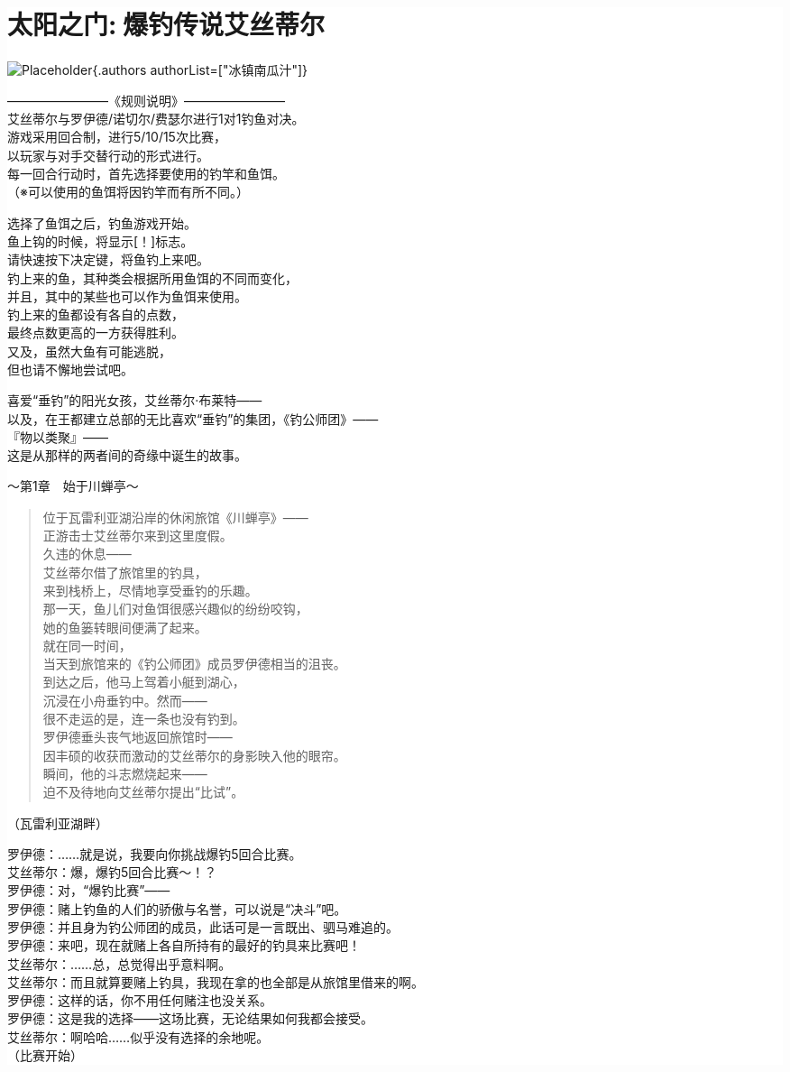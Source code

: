 # 太阳之门: 爆钓传说艾丝蒂尔
![Placeholder](){.authors authorList=["冰镇南瓜汁"]}

————————《规则说明》————————  
艾丝蒂尔与罗伊德/诺切尔/费瑟尔进行1对1钓鱼对决。  
游戏采用回合制，进行5/10/15次比赛，  
以玩家与对手交替行动的形式进行。  
每一回合行动时，首先选择要使用的钓竿和鱼饵。  
（※可以使用的鱼饵将因钓竿而有所不同。）

选择了鱼饵之后，钓鱼游戏开始。  
鱼上钩的时候，将显示[！]标志。  
请快速按下决定键，将鱼钓上来吧。  
钓上来的鱼，其种类会根据所用鱼饵的不同而变化，  
并且，其中的某些也可以作为鱼饵来使用。  
钓上来的鱼都设有各自的点数，  
最终点数更高的一方获得胜利。  
又及，虽然大鱼有可能逃脱，  
但也请不懈地尝试吧。  
   
   
喜爱“垂钓”的阳光女孩，艾丝蒂尔·布莱特——  
以及，在王都建立总部的无比喜欢“垂钓”的集团，《钓公师团》——  
『物以类聚』——  
这是从那样的两者间的奇缘中诞生的故事。  
   
～第1章　始于川蝉亭～  
> 位于瓦雷利亚湖沿岸的休闲旅馆《川蝉亭》——  
> 正游击士艾丝蒂尔来到这里度假。  
> 久违的休息——  
> 艾丝蒂尔借了旅馆里的钓具，  
> 来到栈桥上，尽情地享受垂钓的乐趣。  
> 那一天，鱼儿们对鱼饵很感兴趣似的纷纷咬钩，  
> 她的鱼篓转眼间便满了起来。  
> 就在同一时间，  
> 当天到旅馆来的《钓公师团》成员罗伊德相当的沮丧。  
> 到达之后，他马上驾着小艇到湖心，  
> 沉浸在小舟垂钓中。然而——  
> 很不走运的是，连一条也没有钓到。  
> 罗伊德垂头丧气地返回旅馆时——  
> 因丰硕的收获而激动的艾丝蒂尔的身影映入他的眼帘。  
> 瞬间，他的斗志燃烧起来——  
> 迫不及待地向艾丝蒂尔提出“比试”。  

（瓦雷利亚湖畔）

罗伊德：……就是说，我要向你挑战爆钓5回合比赛。  
艾丝蒂尔：爆，爆钓5回合比赛～！？  
罗伊德：对，“爆钓比赛”——  
罗伊德：赌上钓鱼的人们的骄傲与名誉，可以说是“决斗”吧。  
罗伊德：并且身为钓公师团的成员，此话可是一言既出、驷马难追的。  
罗伊德：来吧，现在就赌上各自所持有的最好的钓具来比赛吧！  
艾丝蒂尔：……总，总觉得出乎意料啊。  
艾丝蒂尔：而且就算要赌上钓具，我现在拿的也全部是从旅馆里借来的啊。  
罗伊德：这样的话，你不用任何赌注也没关系。  
罗伊德：这是我的选择——这场比赛，无论结果如何我都会接受。  
艾丝蒂尔：啊哈哈……似乎没有选择的余地呢。  
（比赛开始）
